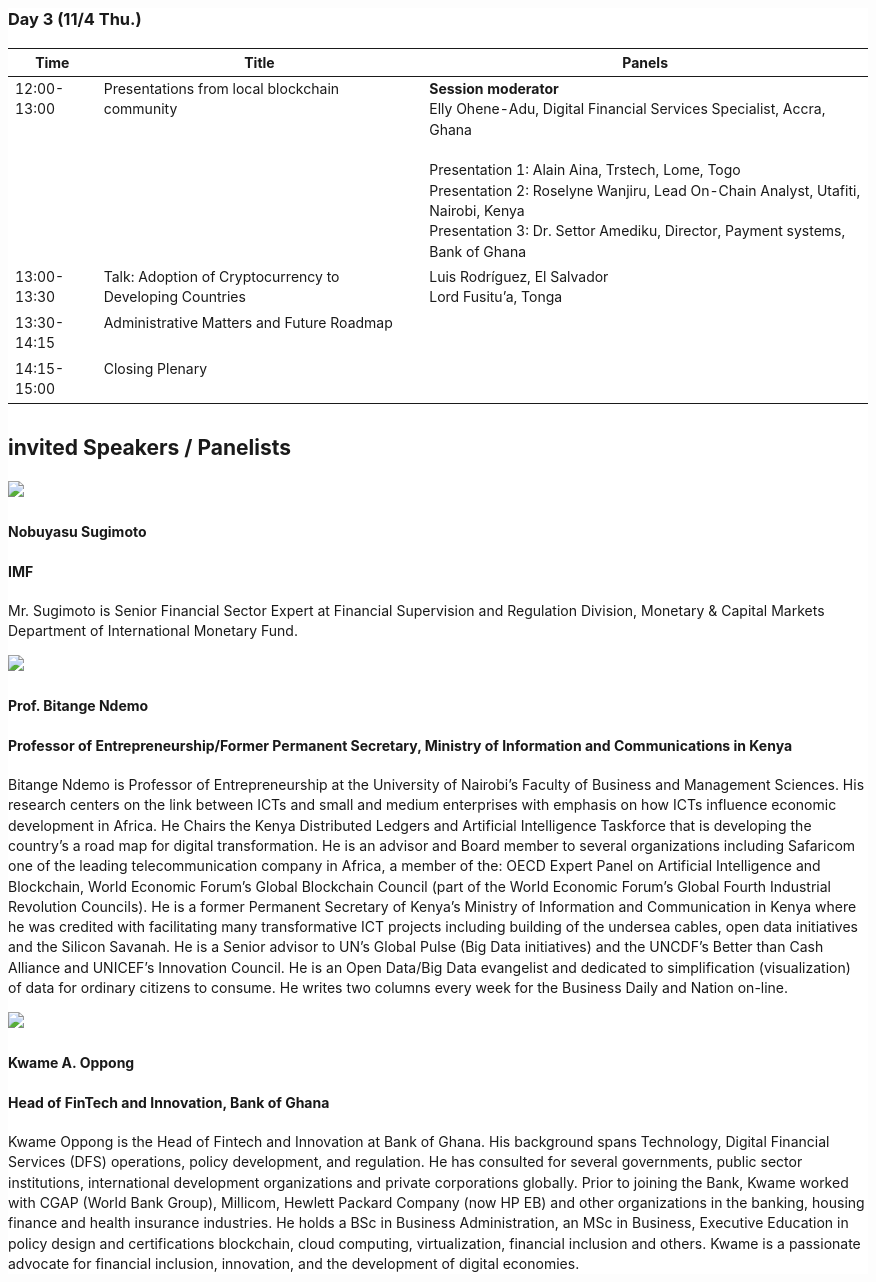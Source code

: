 ### Day 3 (11/4 Thu.)

| Time        | Title                                                    | Panels                                                                                                                                                                                                                                                                                                                     |
| ----------- | -------------------------------------------------------- | -------------------------------------------------------------------------------------------------------------------------------------------------------------------------------------------------------------------------------------------------------------------------------------------------------------------------- |
| 12:00-13:00 | Presentations from local blockchain community            | <b>Session moderator</b><br>Elly Ohene-Adu, Digital Financial Services Specialist, Accra, Ghana<br><br>Presentation 1: Alain Aina, Trstech, Lome, Togo<br>Presentation 2: Roselyne Wanjiru, Lead On-Chain Analyst, Utafiti, Nairobi, Kenya<br>Presentation 3: Dr. Settor Amediku, Director, Payment systems, Bank of Ghana |
| 13:00-13:30 | Talk: Adoption of Cryptocurrency to Developing Countries | Luis Rodríguez, El Salvador<br>Lord Fusitu’a, Tonga                                                                                                                                                                                                                                                                        |
| 13:30-14:15 | Administrative Matters and Future Roadmap                |                                                                                                                                                                                                                                                                                                                            |
| 14:15-15:00 | Closing Plenary                                          |                                                                                                                                                                                                                                                                                                                            |

## invited Speakers / Panelists

<div class="speakers text-center gap-4">
    <div class="speaker">
        <img src="/images/Events/person/NobuyasuSugimoto.jpeg">
        <h4>Nobuyasu Sugimoto</h4>
        <h4>IMF</h4>
        <p>
        Mr. Sugimoto is Senior Financial Sector Expert at Financial Supervision and Regulation Division, Monetary & Capital Markets Department of International Monetary Fund.
        </p>
    </div>
    <div class="speaker">
        <img src="/images/Events/person/BitangeNdemo.jpeg">
        <h4>Prof. Bitange Ndemo</h4>
        <h4>Professor of Entrepreneurship/Former Permanent Secretary, Ministry of Information and Communications in Kenya</h4>
        <p>
        Bitange Ndemo is Professor of Entrepreneurship at the University of Nairobi’s Faculty of Business and Management Sciences. His research centers on the link between ICTs and small and medium enterprises with emphasis on how ICTs influence economic development in Africa. He Chairs the Kenya Distributed Ledgers and Artificial Intelligence Taskforce that is developing the country’s a road map for digital transformation. He is an advisor and Board member to several organizations including Safaricom one of the leading telecommunication company in Africa, a member of the: OECD Expert Panel on Artificial Intelligence and Blockchain, World Economic Forum’s Global Blockchain Council (part of the World Economic Forum’s Global Fourth Industrial Revolution Councils). He is a former Permanent Secretary of Kenya’s Ministry of Information and Communication in Kenya where he was credited with facilitating many transformative ICT projects including building of the undersea cables, open data initiatives and the Silicon Savanah. He is a Senior advisor to UN’s Global Pulse (Big Data initiatives) and the UNCDF’s Better than Cash Alliance and UNICEF’s Innovation Council. He is an Open Data/Big Data evangelist and dedicated to simplification (visualization) of data for ordinary citizens to consume. He writes two columns every week for the Business Daily and Nation on-line.
        </p>    
    </div>
    <div class="speaker">
        <img src="/images/Events/person/KwameAOppong.jpeg">
        <h4>Kwame A. Oppong</h4>
        <h4>Head of FinTech and Innovation, Bank of Ghana</h4>
        <p>
        Kwame Oppong is the Head of Fintech and Innovation at Bank of Ghana. His background spans Technology, Digital Financial Services (DFS) operations, policy development, and regulation. He has consulted for several governments, public sector institutions, international development organizations and private corporations globally. Prior to joining the Bank, Kwame worked with CGAP (World Bank Group), Millicom, Hewlett Packard Company (now HP EB) and other organizations in the banking, housing finance and health insurance industries. He holds a BSc in Business Administration, an MSc in Business, Executive Education in policy design and certifications blockchain, cloud computing, virtualization, financial inclusion and others. Kwame is a passionate advocate for financial inclusion, innovation, and the development of digital economies.
        </p>    
    </div>